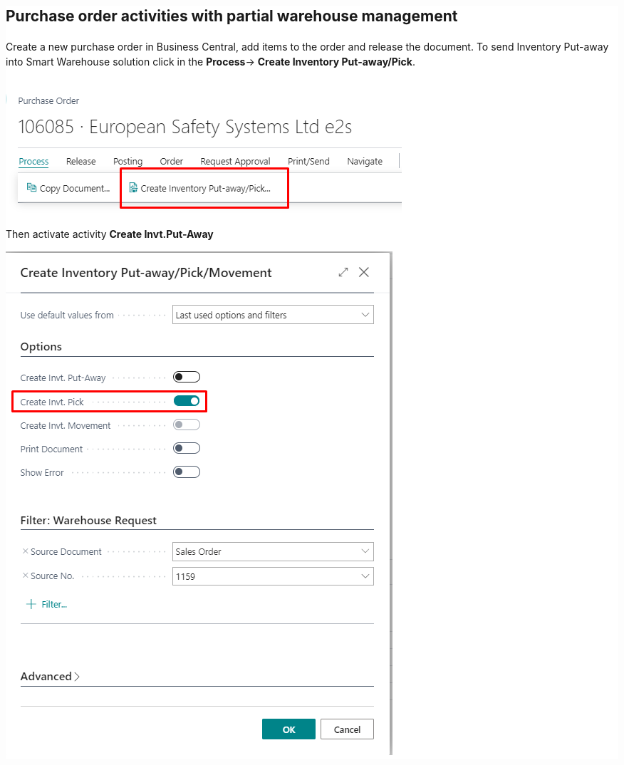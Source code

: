 ## Purchase order activities with partial warehouse management 
Create a new purchase order in Business Central, add items to the order and release the document.
To send Inventory Put-away into Smart Warehouse solution click in the **Process**-> **Create Inventory Put-away/Pick**.

![Purchorderputawayact](Purchorderputawayact.png)

Then activate activity **Create Invt.Put-Away**

![BCpickact2](BCpickact2.png)
